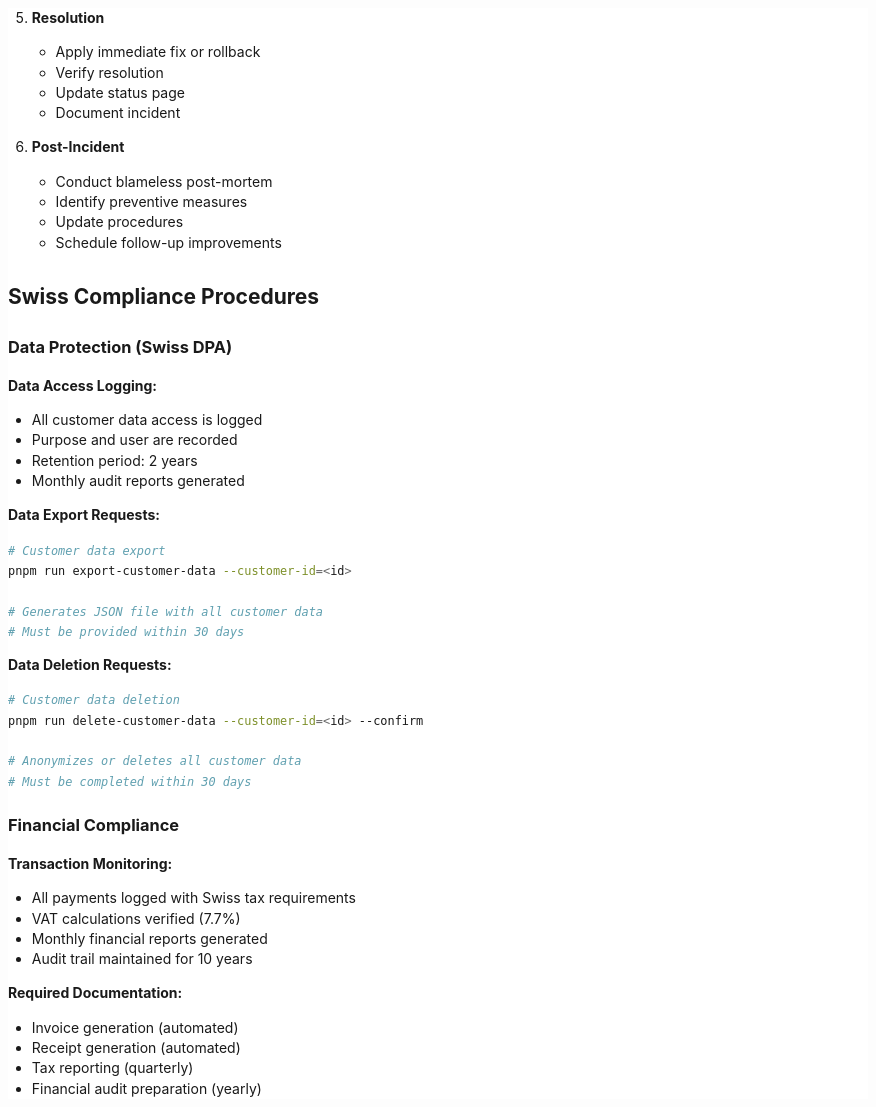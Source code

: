5. **Resolution**
   - Apply immediate fix or rollback
   - Verify resolution
   - Update status page
   - Document incident

6. **Post-Incident**
   - Conduct blameless post-mortem
   - Identify preventive measures
   - Update procedures
   - Schedule follow-up improvements

## Swiss Compliance Procedures

### Data Protection (Swiss DPA)

**Data Access Logging:**
- All customer data access is logged
- Purpose and user are recorded
- Retention period: 2 years
- Monthly audit reports generated

**Data Export Requests:**
```bash
# Customer data export
pnpm run export-customer-data --customer-id=<id>

# Generates JSON file with all customer data
# Must be provided within 30 days
```

**Data Deletion Requests:**
```bash
# Customer data deletion
pnpm run delete-customer-data --customer-id=<id> --confirm

# Anonymizes or deletes all customer data
# Must be completed within 30 days
```

### Financial Compliance

**Transaction Monitoring:**
- All payments logged with Swiss tax requirements
- VAT calculations verified (7.7%)
- Monthly financial reports generated
- Audit trail maintained for 10 years

**Required Documentation:**
- Invoice generation (automated)
- Receipt generation (automated)
- Tax reporting (quarterly)
- Financial audit preparation (yearly)
